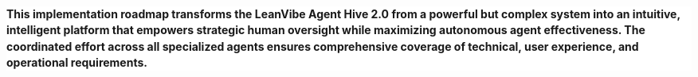 
**This implementation roadmap transforms the LeanVibe Agent Hive 2.0 from a powerful but complex system into an intuitive, intelligent platform that empowers strategic human oversight while maximizing autonomous agent effectiveness. The coordinated effort across all specialized agents ensures comprehensive coverage of technical, user experience, and operational requirements.**